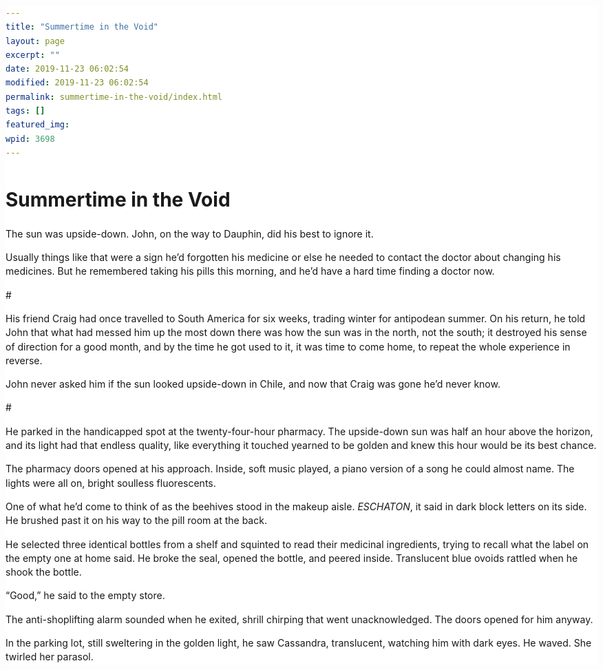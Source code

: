 ```yaml
---
title: "Summertime in the Void"
layout: page
excerpt: ""
date: 2019-11-23 06:02:54
modified: 2019-11-23 06:02:54
permalink: summertime-in-the-void/index.html
tags: []
featured_img: 
wpid: 3698
---
```


# Summertime in the Void

The sun was upside-down. John, on the way to Dauphin, did his best to ignore it.

Usually things like that were a sign he’d forgotten his medicine or else he needed to contact the doctor about changing his medicines. But he remembered taking his pills this morning, and he’d have a hard time finding a doctor now.

\#

His friend Craig had once travelled to South America for six weeks, trading winter for antipodean summer. On his return, he told John that what had messed him up the most down there was how the sun was in the north, not the south; it destroyed his sense of direction for a good month, and by the time he got used to it, it was time to come home, to repeat the whole experience in reverse.

John never asked him if the sun looked upside-down in Chile, and now that Craig was gone he’d never know.

\#

He parked in the handicapped spot at the twenty-four-hour pharmacy. The upside-down sun was half an hour above the horizon, and its light had that endless quality, like everything it touched yearned to be golden and knew this hour would be its best chance.

The pharmacy doors opened at his approach. Inside, soft music played, a piano version of a song he could almost name. The lights were all on, bright soulless fluorescents.

One of what he’d come to think of as the beehives stood in the makeup aisle. *ESCHATON*, it said in dark block letters on its side. He brushed past it on his way to the pill room at the back.

He selected three identical bottles from a shelf and squinted to read their medicinal ingredients, trying to recall what the label on the empty one at home said. He broke the seal, opened the bottle, and peered inside. Translucent blue ovoids rattled when he shook the bottle.

“Good,” he said to the empty store.

The anti-shoplifting alarm sounded when he exited, shrill chirping that went unacknowledged. The doors opened for him anyway.

In the parking lot, still sweltering in the golden light, he saw Cassandra, translucent, watching him with dark eyes. He waved. She twirled her parasol.
